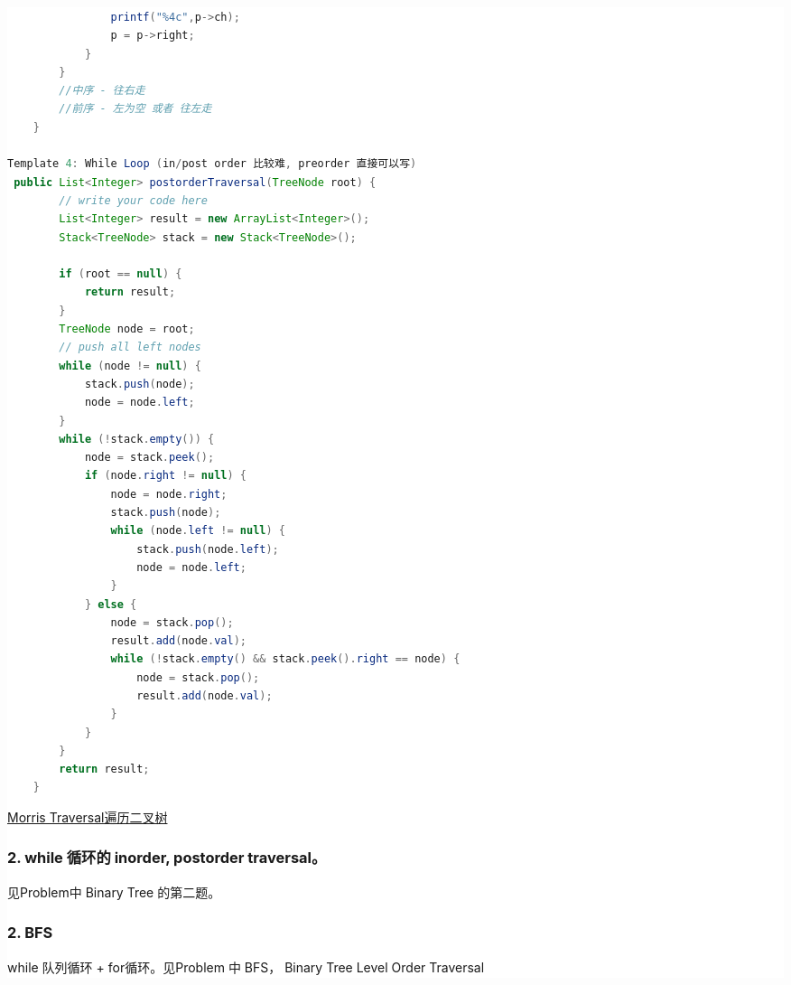 ```java
				printf("%4c",p->ch);
                p = p->right;
            }
        }
        //中序 - 往右走 
        //前序 - 左为空 或者 往左走
    }
	
Template 4: While Loop (in/post order 比较难, preorder 直接可以写)
 public List<Integer> postorderTraversal(TreeNode root) {
        // write your code here
        List<Integer> result = new ArrayList<Integer>();
        Stack<TreeNode> stack = new Stack<TreeNode>();
        
        if (root == null) {
            return result;
        }
        TreeNode node = root;
        // push all left nodes
        while (node != null) {
            stack.push(node);
            node = node.left;
        }
        while (!stack.empty()) {
            node = stack.peek();
            if (node.right != null) {
                node = node.right;
                stack.push(node);
                while (node.left != null) {
                    stack.push(node.left);
                    node = node.left;
                }
            } else {
                node = stack.pop();
                result.add(node.val);
                while (!stack.empty() && stack.peek().right == node) {
                    node = stack.pop();
                    result.add(node.val);
                }
            }
        }
        return result;
    }
```
[Morris Traversal遍历二叉树 ](https://www.jianshu.com/p/d2059062efac)

### 2. while 循环的 inorder, postorder traversal。
见Problem中 Binary Tree 的第二题。

### 2. BFS
while 队列循环 + for循环。见Problem 中 BFS，  Binary Tree Level Order Traversal
